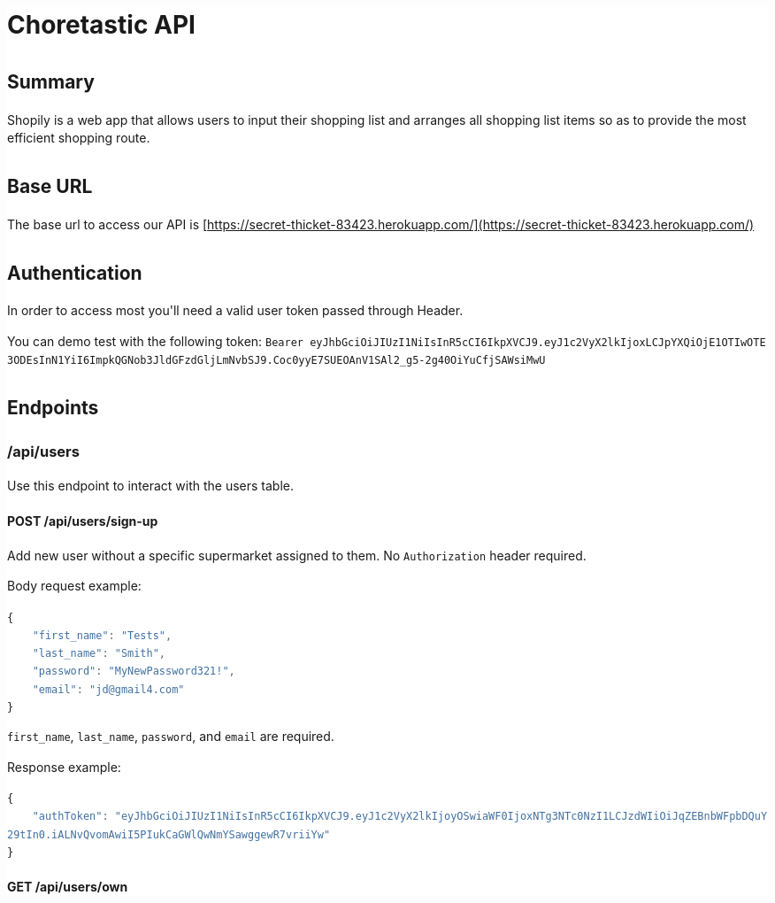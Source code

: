 # Choretastic API

## Summary

Shopily is a web app that allows users to input their shopping list and arranges all shopping list items so as to provide the most efficient shopping route.

## Base URL

The base url to access our API is [https://secret-thicket-83423.herokuapp.com/](https://secret-thicket-83423.herokuapp.com/)

## Authentication

In order to access most you'll need a valid user token passed through Header.

You can demo test with the following token:
`Bearer eyJhbGciOiJIUzI1NiIsInR5cCI6IkpXVCJ9.eyJ1c2VyX2lkIjoxLCJpYXQiOjE1OTIwOTE3ODEsInN1YiI6ImpkQGNob3JldGFzdGljLmNvbSJ9.Coc0yyE7SUEOAnV1SAl2_g5-2g40OiYuCfjSAWsiMwU`


## Endpoints

### /api/users

Use this endpoint to interact with the users table.

#### POST /api/users/sign-up

Add new user without a specific supermarket assigned to them. No `Authorization` header required.

Body request example:
```javascript
{
	"first_name": "Tests",
	"last_name": "Smith",
	"password": "MyNewPassword321!",
	"email": "jd@gmail4.com"
}
```

`first_name`, `last_name`, `password`, and `email` are required.

Response example:
```javascript
{
    "authToken": "eyJhbGciOiJIUzI1NiIsInR5cCI6IkpXVCJ9.eyJ1c2VyX2lkIjoyOSwiaWF0IjoxNTg3NTc0NzI1LCJzdWIiOiJqZEBnbWFpbDQuY29tIn0.iALNvQvomAwiI5PIukCaGWlQwNmYSawggewR7vriiYw"
}
```

#### GET /api/users/own
